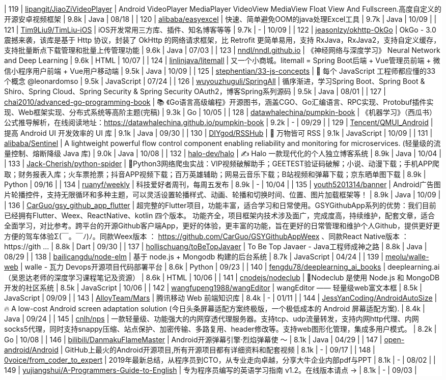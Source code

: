 | 119  | [lipangit/JiaoZiVideoPlayer](https://github.com/lipangit/JiaoZiVideoPlayer) | Android VideoPlayer MediaPlayer VideoView MediaView Float View And Fullscreen.高度自定义的开源安卓视频框架 | 9.8k  | Java             | 08/18   |
| 120  | [alibaba/easyexcel](https://github.com/alibaba/easyexcel)    | 快速、简单避免OOM的java处理Excel工具                         | 9.7k  | Java             | 10/09   |
| 121  | [Tim9Liu9/TimLiu-iOS](https://github.com/Tim9Liu9/TimLiu-iOS) | iOS开发常用三方库、插件、知名博客等等                        | 9.7k  | -                | 10/09   |
| 122  | [jeasonlzy/okhttp-OkGo](https://github.com/jeasonlzy/okhttp-OkGo) | OkGo - 3.0 震撼来袭，该库是基于 Http 协议，封装了 OkHttp 的网络请求框架，比 Retrofit 更简单易用，支持 RxJava，RxJava2，支持自定义缓存，支持批量断点下载管理和批量上传管理功能 | 9.6k  | Java             | 07/03   |
| 123  | [nndl/nndl.github.io](https://github.com/nndl/nndl.github.io) | 《神经网络与深度学习》  Neural Network and Deep Learning     | 9.6k  | HTML             | 10/07   |
| 124  | [linlinjava/litemall](https://github.com/linlinjava/litemall) | 又一个小商城。litemall = Spring Boot后端 + Vue管理员前端 + 微信小程序用户前端 + Vue用户移动端 | 9.5k  | Java             | 10/09   |
| 125  | [stephentian/33-js-concepts](https://github.com/stephentian/33-js-concepts) | :scroll: 每个 JavaScript 工程师都应懂的33个概念 @leonardomso | 9.5k  | JavaScript       | 07/24   |
| 126  | [wuyouzhuguli/SpringAll](https://github.com/wuyouzhuguli/SpringAll) | 循序渐进，学习Spring Boot、Spring Boot & Shiro、Spring Cloud、Spring Security & Spring Security OAuth2，博客Spring系列源码 | 9.5k  | Java             | 08/01   |
| 127  | [chai2010/advanced-go-programming-book](https://github.com/chai2010/advanced-go-programming-book) | :books: 《Go语言高级编程》开源图书，涵盖CGO、Go汇编语言、RPC实现、Protobuf插件实现、Web框架实现、分布式系统等高阶主题(完稿) | 9.3k  | Go               | 10/05   |
| 128  | [datawhalechina/pumpkin-book](https://github.com/datawhalechina/pumpkin-book) | 《机器学习》（西瓜书）公式推导解析，在线阅读地址：https://datawhalechina.github.io/pumpkin-book | 9.2k  | -                | 09/29   |
| 129  | [Tencent/QMUI_Android](https://github.com/Tencent/QMUI_Android) | 提高 Android UI 开发效率的 UI 库                             | 9.1k  | Java             | 09/30   |
| 130  | [DIYgod/RSSHub](https://github.com/DIYgod/RSSHub)            | 🍰 万物皆可 RSS                                               | 9.1k  | JavaScript       | 10/09   |
| 131  | [alibaba/Sentinel](https://github.com/alibaba/Sentinel)      | A lightweight powerful flow control component enabling reliability and monitoring for microservices. (轻量级的流量控制、熔断降级 Java 库) | 9.0k  | Java             | 10/08   |
| 132  | [halo-dev/halo](https://github.com/halo-dev/halo)            | ✍ Halo 一款现代化的个人独立博客系统                          | 8.9k  | Java             | 10/04   |
| 133  | [Jack-Cherish/python-spider](https://github.com/Jack-Cherish/python-spider) | :rainbow:Python3网络爬虫实战：VIP视频破解助手；GEETEST验证码破解；小说、动漫下载；手机APP爬取；财务报表入库；火车票抢票；抖音APP视频下载；百万英雄辅助；网易云音乐下载；B站视频和弹幕下载；京东晒单图下载 | 8.9k  | Python           | 09/16   |
| 134  | [ruanyf/weekly](https://github.com/ruanyf/weekly)            | 科技爱好者周刊，每周五发布                                   | 8.9k  | -                | 10/04   |
| 135  | [youth5201314/banner](https://github.com/youth5201314/banner) | Android广告图片轮播控件，支持无限循环和多种主题，可以灵活设置轮播样式、动画、轮播和切换时间、位置、图片加载框架等！ | 8.9k  | Java             | 10/09   |
| 136  | [CarGuo/gsy_github_app_flutter](https://github.com/CarGuo/gsy_github_app_flutter) | 超完整的Flutter项目，功能丰富，适合学习和日常使用。GSYGithubApp系列的优势：我们目前已经拥有Flutter、Weex、ReactNative、kotlin 四个版本。 功能齐全，项目框架内技术涉及面广，完成度高，持续维护，配套文章，适合全面学习，对比参考。跨平台的开源Github客户端App，更好的体验，更丰富的功能，旨在更好的日常管理和维护个人Github，提供更好更方便的驾车体验Σ(￣。￣ﾉ)ﾉ。同款Weex版本 ： https://github.com/CarGuo/GSYGithubAppWeex    、同款React Native版本 ： https://gith ... | 8.8k  | Dart             | 09/30   |
| 137  | [hollischuang/toBeTopJavaer](https://github.com/hollischuang/toBeTopJavaer) | To Be Top Javaer - Java工程师成神之路                        | 8.8k  | Java             | 08/29   |
| 138  | [bailicangdu/node-elm](https://github.com/bailicangdu/node-elm) | 基于 node.js + Mongodb 构建的后台系统                        | 8.7k  | JavaScript       | 04/24   |
| 139  | [meolu/walle-web](https://github.com/meolu/walle-web)        | walle - 瓦力 Devops开源项目代码部署平台                      | 8.6k  | Python           | 09/23   |
| 140  | [fengdu78/deeplearning_ai_books](https://github.com/fengdu78/deeplearning_ai_books) | deeplearning.ai（吴恩达老师的深度学习课程笔记及资源）        | 8.6k  | HTML             | 10/06   |
| 141  | [cnodejs/nodeclub](https://github.com/cnodejs/nodeclub)      | :baby_chick:Nodeclub 是使用 Node.js 和 MongoDB 开发的社区系统 | 8.5k  | JavaScript       | 10/06   |
| 142  | [wangfupeng1988/wangEditor](https://github.com/wangfupeng1988/wangEditor) | wangEditor —— 轻量级web富文本框                              | 8.5k  | JavaScript       | 09/09   |
| 143  | [AlloyTeam/Mars](https://github.com/AlloyTeam/Mars)          | 腾讯移动 Web 前端知识库                                      | 8.4k  | -                | 01/11   |
| 144  | [JessYanCoding/AndroidAutoSize](https://github.com/JessYanCoding/AndroidAutoSize) | 🔥 A low-cost Android screen adaptation solution (今日头条屏幕适配方案终极版，一个极低成本的 Android 屏幕适配方案). | 8.4k  | Java             | 09/24   |
| 145  | [cnlh/nps](https://github.com/cnlh/nps)                      | 一款轻量级、功能强大的内网穿透代理服务器。支持tcp、udp流量转发，支持内网http代理、内网socks5代理，同时支持snappy压缩、站点保护、加密传输、多路复用、header修改等。支持web图形化管理，集成多用户模式。 | 8.2k  | Go               | 10/08   |
| 146  | [bilibili/DanmakuFlameMaster](https://github.com/bilibili/DanmakuFlameMaster) | Android开源弹幕引擎·烈焰弹幕使 ～                            | 8.1k  | Java             | 04/29   |
| 147  | [open-android/Android](https://github.com/open-android/Android) | GitHub上最火的Android开源项目,所有开源项目都有详细资料和配套视频 | 8.1k  | -                | 09/17   |
| 148  | [0voice/from_coder_to_expert](https://github.com/0voice/from_coder_to_expert) | 2019年最新总结，从程序员到CTO，从专业走向卓越，分享大牛企业内部pdf与PPT | 8.1k  | -                | 08/02   |
| 149  | [yujiangshui/A-Programmers-Guide-to-English](https://github.com/yujiangshui/A-Programmers-Guide-to-English) | 专为程序员编写的英语学习指南 v1.2。在线版本请点 ->           | 8.1k  | -                | 09/03   |